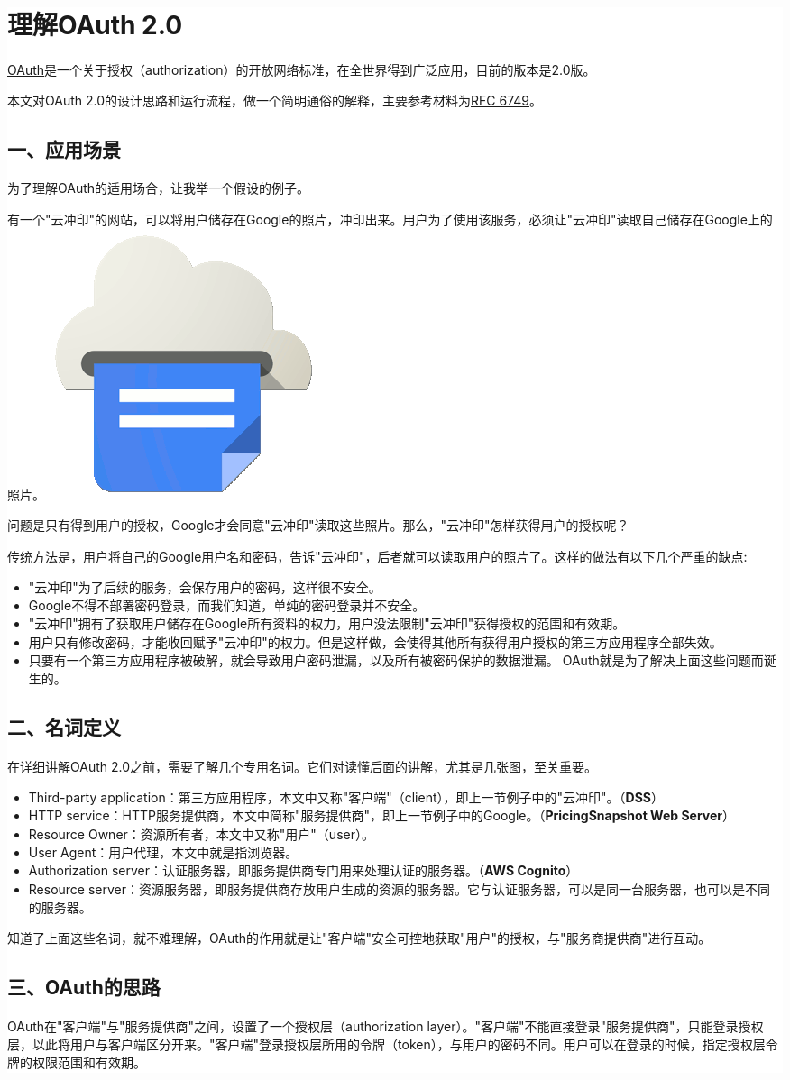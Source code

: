 # 理解OAuth 2.0
[OAuth](http://en.wikipedia.org/wiki/OAuth)是一个关于授权（authorization）的开放网络标准，在全世界得到广泛应用，目前的版本是2.0版。

本文对OAuth 2.0的设计思路和运行流程，做一个简明通俗的解释，主要参考材料为[RFC 6749](http://www.rfcreader.com/#rfc6749)。
## 一、应用场景
为了理解OAuth的适用场合，让我举一个假设的例子。

有一个"云冲印"的网站，可以将用户储存在Google的照片，冲印出来。用户为了使用该服务，必须让"云冲印"读取自己储存在Google上的照片。
![云冲印](images/cloud_print.png)

问题是只有得到用户的授权，Google才会同意"云冲印"读取这些照片。那么，"云冲印"怎样获得用户的授权呢？

传统方法是，用户将自己的Google用户名和密码，告诉"云冲印"，后者就可以读取用户的照片了。这样的做法有以下几个严重的缺点:
- "云冲印"为了后续的服务，会保存用户的密码，这样很不安全。
- Google不得不部署密码登录，而我们知道，单纯的密码登录并不安全。
- "云冲印"拥有了获取用户储存在Google所有资料的权力，用户没法限制"云冲印"获得授权的范围和有效期。
- 用户只有修改密码，才能收回赋予"云冲印"的权力。但是这样做，会使得其他所有获得用户授权的第三方应用程序全部失效。
- 只要有一个第三方应用程序被破解，就会导致用户密码泄漏，以及所有被密码保护的数据泄漏。
OAuth就是为了解决上面这些问题而诞生的。
## 二、名词定义
在详细讲解OAuth 2.0之前，需要了解几个专用名词。它们对读懂后面的讲解，尤其是几张图，至关重要。
- Third-party application：第三方应用程序，本文中又称"客户端"（client），即上一节例子中的"云冲印"。（**DSS**）
- HTTP service：HTTP服务提供商，本文中简称"服务提供商"，即上一节例子中的Google。（**PricingSnapshot Web Server**）
- Resource Owner：资源所有者，本文中又称"用户"（user）。
- User Agent：用户代理，本文中就是指浏览器。
- Authorization server：认证服务器，即服务提供商专门用来处理认证的服务器。（**AWS Cognito**）
- Resource server：资源服务器，即服务提供商存放用户生成的资源的服务器。它与认证服务器，可以是同一台服务器，也可以是不同的服务器。

知道了上面这些名词，就不难理解，OAuth的作用就是让"客户端"安全可控地获取"用户"的授权，与"服务商提供商"进行互动。
## 三、OAuth的思路
OAuth在"客户端"与"服务提供商"之间，设置了一个授权层（authorization layer）。"客户端"不能直接登录"服务提供商"，只能登录授权层，以此将用户与客户端区分开来。"客户端"登录授权层所用的令牌（token），与用户的密码不同。用户可以在登录的时候，指定授权层令牌的权限范围和有效期。
